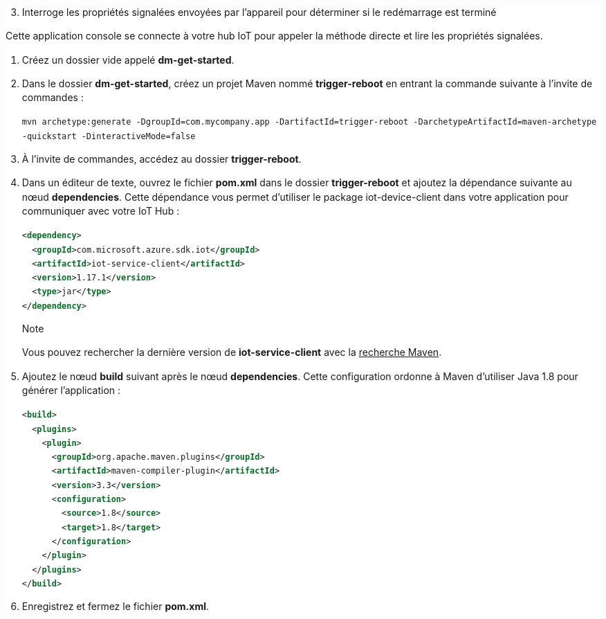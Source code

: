 3. Interroge les propriétés signalées envoyées par l’appareil pour déterminer si le redémarrage est terminé

Cette application console se connecte à votre hub IoT pour appeler la méthode directe et lire les propriétés signalées.

1. Créez un dossier vide appelé **dm-get-started**.

2. Dans le dossier **dm-get-started**, créez un projet Maven nommé **trigger-reboot** en entrant la commande suivante à l’invite de commandes :

    ```cmd/sh
    mvn archetype:generate -DgroupId=com.mycompany.app -DartifactId=trigger-reboot -DarchetypeArtifactId=maven-archetype-quickstart -DinteractiveMode=false
    ```

3. À l’invite de commandes, accédez au dossier **trigger-reboot**.

4. Dans un éditeur de texte, ouvrez le fichier **pom.xml** dans le dossier **trigger-reboot** et ajoutez la dépendance suivante au nœud **dependencies**. Cette dépendance vous permet d’utiliser le package iot-device-client dans votre application pour communiquer avec votre IoT Hub :

    ```xml
    <dependency>
      <groupId>com.microsoft.azure.sdk.iot</groupId>
      <artifactId>iot-service-client</artifactId>
      <version>1.17.1</version>
      <type>jar</type>
    </dependency>
    ```

    > [!NOTE]
    > Vous pouvez rechercher la dernière version de **iot-service-client** avec la [recherche Maven](https://search.maven.org/#search%7Cga%7C1%7Ca%3A%22iot-service-client%22%20g%3A%22com.microsoft.azure.sdk.iot%22).

5. Ajoutez le nœud **build** suivant après le nœud **dependencies**. Cette configuration ordonne à Maven d’utiliser Java 1.8 pour générer l’application :

    ```xml
    <build>
      <plugins>
        <plugin>
          <groupId>org.apache.maven.plugins</groupId>
          <artifactId>maven-compiler-plugin</artifactId>
          <version>3.3</version>
          <configuration>
            <source>1.8</source>
            <target>1.8</target>
          </configuration>
        </plugin>
      </plugins>
    </build>
    ```

6. Enregistrez et fermez le fichier **pom.xml**.
